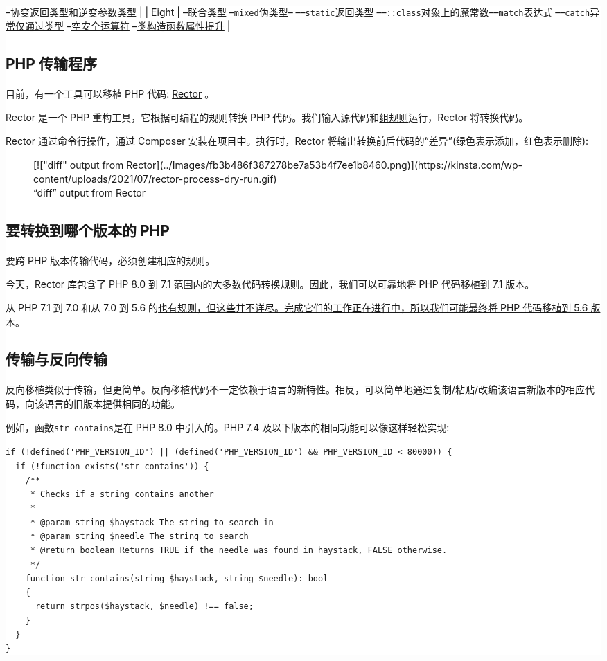 –[协变返回类型和逆变参数类型](https://www.php.net/manual/en/migration74.new-features.php#migration74.new-features.core.type-variance) |
| Eight | –[联合类型](https://php.watch/versions/8.0/union-types)
–[`mixed`伪类型](https://php.watch/versions/8.0/mixed-type)–
–[–`static`返回类型](https://php.watch/versions/8.0/static-return-type)
–[–`::class`对象上的魔常数](https://php.watch/versions/8.0/class-constant-on-objects)–[–`match`表达式](https://php.watch/versions/8.0/match-expression)
–[–`catch`异常仅通过类型](https://php.watch/versions/8.0/catch-exception-type)
–[空安全运算符](https://php.watch/versions/8.0/null-safe-operator)
–[类构造函数属性提升](https://php.watch/versions/8.0/constructor-property-promotion)
 |

## PHP 传输程序

目前，有一个工具可以移植 PHP 代码: [Rector](https://github.com/rectorphp/rector) 。

Rector 是一个 PHP 重构工具，它根据可编程的规则转换 PHP 代码。我们输入源代码和[组规则](https://github.com/rectorphp/rector/blob/main/docs/rector_rules_overview.md)运行，Rector 将转换代码。

Rector 通过命令行操作，通过 Composer 安装在项目中。执行时，Rector 将输出转换前后代码的“差异”(绿色表示添加，红色表示删除):

<figure id="attachment_100178" aria-describedby="caption-attachment-100178" style="width: 740px" class="wp-caption alignnone">[!["diff" output from Rector](../Images/fb3b486f387278be7a53b4f7ee1b8460.png)](https://kinsta.com/wp-content/uploads/2021/07/rector-process-dry-run.gif)

<figcaption id="caption-attachment-100178" class="wp-caption-text">“diff” output from Rector</figcaption>

</figure>

## 要转换到哪个版本的 PHP

要跨 PHP 版本传输代码，必须创建相应的规则。

今天，Rector 库包含了 PHP 8.0 到 7.1 范围内的大多数代码转换规则。因此，我们可以可靠地将 PHP 代码移植到 7.1 版本。

从 PHP 7.1 到 7.0 和从 7.0 到 5.6 的[也有](https://github.com/rectorphp/rector/blob/main/docs/rector_rules_overview.md#downgradephp70)[规则，但这些并不详尽。完成它们的工作正在进行中，所以我们可能最终将 PHP 代码移植到 5.6 版本。](https://github.com/rectorphp/rector/blob/main/docs/rector_rules_overview.md#downgradephp71)

## 传输与反向传输

反向移植类似于传输，但更简单。反向移植代码不一定依赖于语言的新特性。相反，可以简单地通过复制/粘贴/改编该语言新版本的相应代码，向该语言的旧版本提供相同的功能。

例如，函数`str_contains`是在 PHP 8.0 中引入的。PHP 7.4 及以下版本的相同功能可以像这样轻松实现:

```
if (!defined('PHP_VERSION_ID') || (defined('PHP_VERSION_ID') && PHP_VERSION_ID < 80000)) {
  if (!function_exists('str_contains')) {
    /**
     * Checks if a string contains another
     *
     * @param string $haystack The string to search in
     * @param string $needle The string to search
     * @return boolean Returns TRUE if the needle was found in haystack, FALSE otherwise.
     */
    function str_contains(string $haystack, string $needle): bool
    {
      return strpos($haystack, $needle) !== false;
    }
  }
} 
```

